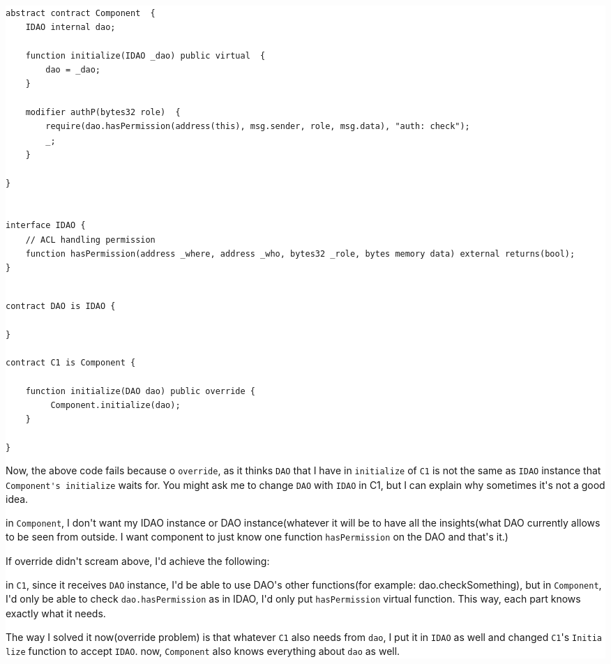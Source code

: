 ```
abstract contract Component  {
    IDAO internal dao;
    
    function initialize(IDAO _dao) public virtual  {
        dao = _dao;
    }

    modifier authP(bytes32 role)  {
        require(dao.hasPermission(address(this), msg.sender, role, msg.data), "auth: check");
        _;
    }
   
}


interface IDAO {
    // ACL handling permission
    function hasPermission(address _where, address _who, bytes32 _role, bytes memory data) external returns(bool);
}
```


```

contract DAO is IDAO {

}

contract C1 is Component {
    
    function initialize(DAO dao) public override {
         Component.initialize(dao);
    }

}
```

Now, the above code fails because o `override`, as it thinks `DAO` that I have in `initialize` of `C1` is not the same as `IDAO` instance that `Component's initialize` waits for. You might ask me to change `DAO` with `IDAO` in C1, but I can explain why sometimes it's not a good idea.

in `Component`, I don't want my IDAO instance or DAO instance(whatever it will be to have all the insights(what DAO currently allows to be seen from outside. I want component to just know one function `hasPermission` on the DAO and that's it.) 

If override didn't scream above, I'd achieve the following:

in `C1`, since it receives `DAO` instance, I'd be able to use DAO's other functions(for example: dao.checkSomething), but in `Component`, I'd only be able to check `dao.hasPermission` as in IDAO, I'd only put `hasPermission` virtual function. This way, each part knows exactly what it needs.

The way I solved it now(override problem) is that whatever `C1` also needs from `dao`, I put it in `IDAO` as well and changed `C1`'s `Initialize` function to accept `IDAO`.  now,  `Component` also knows everything about `dao` as well.
